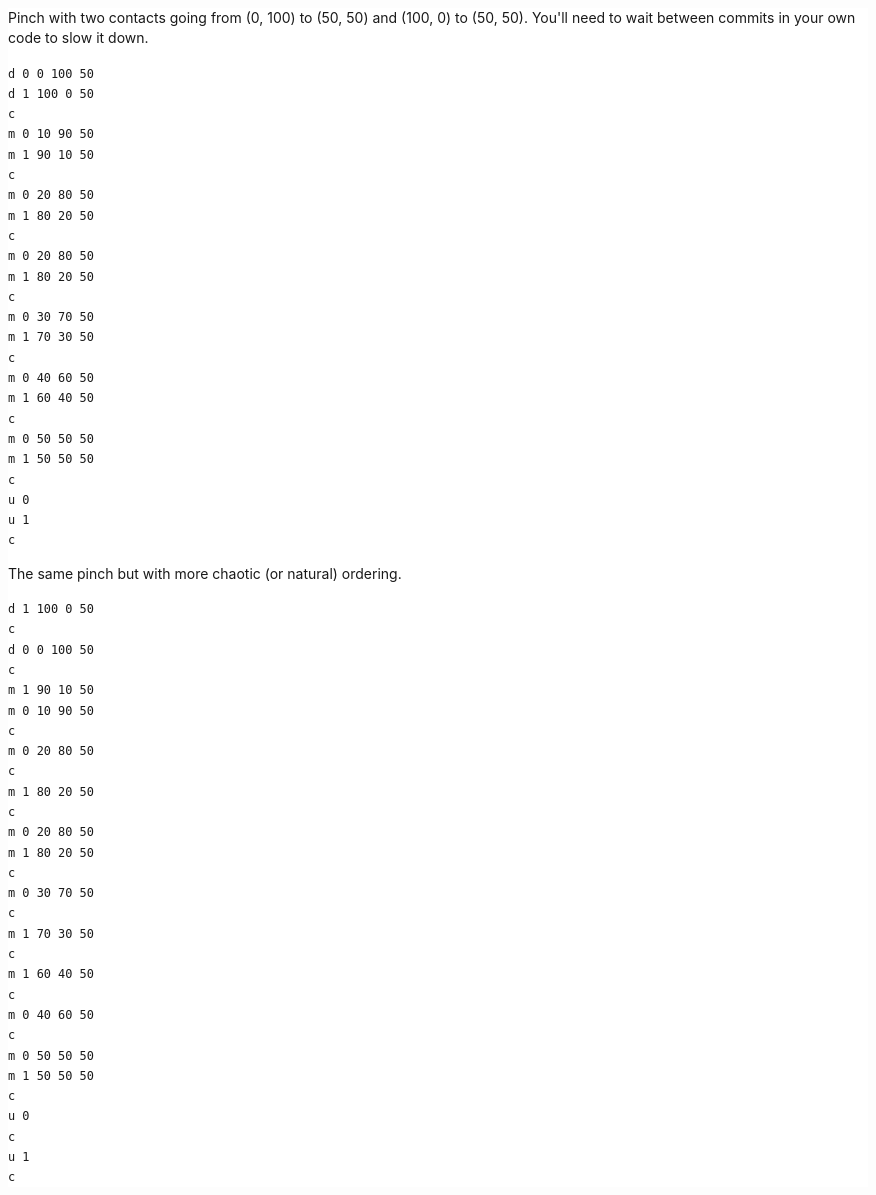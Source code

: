 Pinch with two contacts going from (0, 100) to (50, 50) and (100, 0) to (50, 50). You'll need to wait between commits in your own code to slow it down.

```
d 0 0 100 50
d 1 100 0 50
c
m 0 10 90 50
m 1 90 10 50
c
m 0 20 80 50
m 1 80 20 50
c
m 0 20 80 50
m 1 80 20 50
c
m 0 30 70 50
m 1 70 30 50
c
m 0 40 60 50
m 1 60 40 50
c
m 0 50 50 50
m 1 50 50 50
c
u 0
u 1
c
```

The same pinch but with more chaotic (or natural) ordering.

```
d 1 100 0 50
c
d 0 0 100 50
c
m 1 90 10 50
m 0 10 90 50
c
m 0 20 80 50
c
m 1 80 20 50
c
m 0 20 80 50
m 1 80 20 50
c
m 0 30 70 50
c
m 1 70 30 50
c
m 1 60 40 50
c
m 0 40 60 50
c
m 0 50 50 50
m 1 50 50 50
c
u 0
c
u 1
c
```
